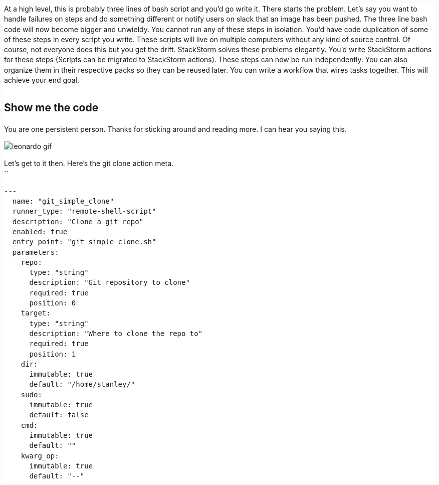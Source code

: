 At a high level, this is probably three lines of bash script and you&#8217;d go write it. There starts the problem. Let&#8217;s say you want to handle failures on steps and do something different or notify users on slack that an image has been pushed. The three line bash code will now become bigger and unwieldy. You cannot run any of these steps in isolation. You&#8217;d have code duplication of some of these steps in every script you write. These scripts will live on multiple computers without any kind of source control. Of course, not everyone does this but you get the drift. StackStorm solves these problems elegantly. You&#8217;d write StackStorm actions for these steps (Scripts can be migrated to StackStorm actions). These steps can now be run independently. You can also organize them in their respective packs so they can be reused later. You can write a workflow that wires tasks together. This will achieve your end goal.

## <a class="anchor" style="color: #4183c4;" href="https://gist.github.com/lakshmi-kannan/2b95e6bae7dc4ed8c6c7#show-me-the-code" rel="noreferrer" name="user-content-show-me-the-code"></a>Show me the code

You are one persistent person. Thanks for sticking around and reading more. I can hear you saying this.

<img loading="lazy" class="aligncenter size-full wp-image-3282" src="http://stackstorm.com/wp/wp-content/uploads/2015/05/leonardo-gif.jpeg" alt="leonardo gif" width="625" height="472" srcset="https://stackstorm.com/wp/wp-content/uploads/2015/05/leonardo-gif.jpeg 625w, https://stackstorm.com/wp/wp-content/uploads/2015/05/leonardo-gif-300x226.jpeg 300w" sizes="(max-width: 625px) 100vw, 625px" /> 

Let&#8217;s get to it then. Here&#8217;s the git clone action meta.  
``

<pre>---
  name: "git_simple_clone"
  runner_type: "remote-shell-script"
  description: "Clone a git repo"
  enabled: true
  entry_point: "git_simple_clone.sh"
  parameters:
    repo:
      type: "string"
      description: "Git repository to clone"
      required: true
      position: 0
    target:
      type: "string"
      description: "Where to clone the repo to"
      required: true
      position: 1
    dir:
      immutable: true
      default: "/home/stanley/"
    sudo:
      immutable: true
      default: false
    cmd:
      immutable: true
      default: ""
    kwarg_op:
      immutable: true
      default: "--"
</pre>

